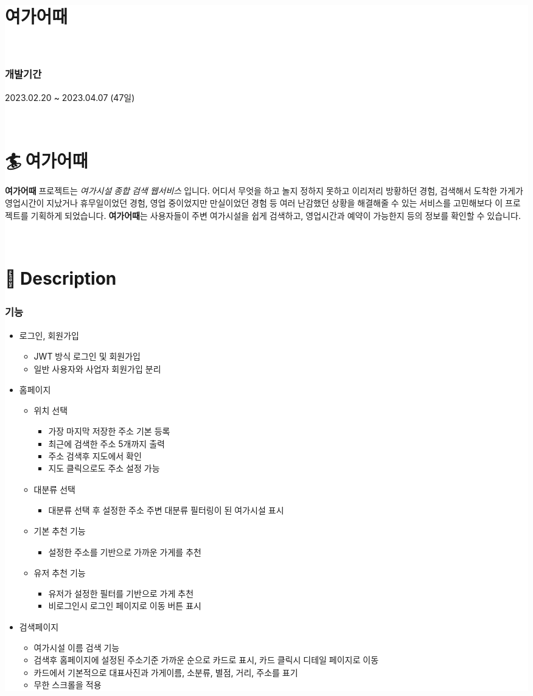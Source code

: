 # 여가어때

<br/>

### 개발기간

2023.02.20 ~ 2023.04.07 (47일)

<br/>

# 🏄 여가어때

**여가어때** 프로젝트는 _여가시설 종합 검색 웹서비스_ 입니다. 어디서 무엇을 하고 놀지 정하지 못하고 이리저리 방황하던 경험, 검색해서 도착한 가게가 영업시간이 지났거나 휴무일이었던 경험, 영업 중이었지만 만실이었던 경험 등 여러 난감했던 상황을 해결해줄 수 있는 서비스를 고민해보다 이 프로젝트를 기획하게 되었습니다. **여가어때**는 사용자들이 주변 여가시설을 쉽게 검색하고, 영업시간과 예약이 가능한지 등의 정보를 확인할 수 있습니다.

<br/>

# 📄 Description

### 기능

- 로그인, 회원가입
  
  - JWT 방식 로그인 및 회원가입
  - 일반 사용자와 사업자 회원가입 분리

- 홈페이지
  
  - 위치 선택
    
    - 가장 마지막 저장한 주소 기본 등록
    - 최근에 검색한 주소 5개까지 출력
    - 주소 검색후 지도에서 확인
    - 지도 클릭으로도 주소 설정 가능
  
  - 대분류 선택
    
    - 대분류 선택 후 설정한 주소 주변 대분류 필터링이 된 여가시설 표시
  
  - 기본 추천 기능
    
    - 설정한 주소를 기반으로 가까운 가게를 추천
  
  - 유저 추천 기능
    
    - 유저가 설정한 필터를 기반으로 가게 추천
    - 비로그인시 로그인 페이지로 이동 버튼 표시

- 검색페이지
  
  - 여가시설 이름 검색 기능
  - 검색후 홈페이지에 설정된 주소기준 가까운 순으로 카드로 표시, 카드 클릭시 디테일 페이지로 이동
  - 카드에서 기본적으로 대표사진과 가게이름, 소분류, 별점, 거리, 주소를 표기
  - 무한 스크롤을 적용
